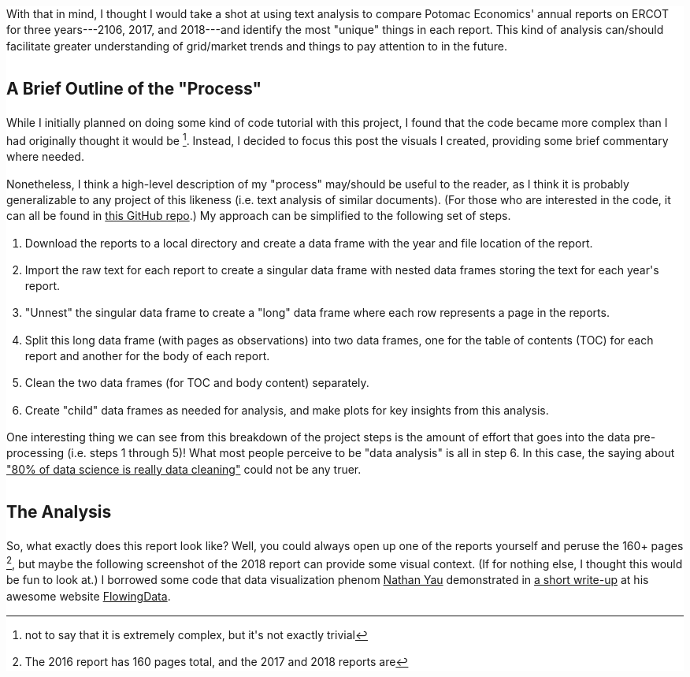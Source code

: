 With that in mind, I thought I would take a shot at using text analysis to
compare Potomac Economics' annual reports on ERCOT for three years---2106, 2017,
and 2018---and identify the most "unique" things in each report. This kind of
analysis can/should facilitate greater understanding of grid/market trends and
things to pay attention to in the future.

## A Brief Outline of the "Process"

While I initially planned on doing some kind of code tutorial with this project,
I found that the code became more complex than I had originally thought it would
be [^3]. Instead, I decided to focus this post the visuals I created,
providing some brief commentary where needed.

[^3]: not to say that it is extremely complex, but it's not exactly trivial

Nonetheless, I think a high-level description of my "process" may/should be
useful to the reader, as I think it is probably generalizable to any project of
this likeness (i.e. text analysis of similar documents). (For those who are
interested in the code, it can all be found in
[this GitHub repo](https://github.com/tonyelhabr/state-of-the-market).) My approach can be simplified to the following
set of steps.




1.  Download the reports to a local directory and create a data frame with the year and file location of the report.

2.  Import the raw text for each report to create a singular data frame with nested data frames storing the text for each year's report.

3.  "Unnest" the singular data frame to create a "long" data frame where each row represents a page in the reports.

4.  Split this long data frame (with pages as observations) into two data frames, one for the table of contents (TOC) for each report and another for the body of each report.

5.  Clean the two data frames (for TOC and body content) separately.

6.  Create "child" data frames as needed for analysis, and make plots for key insights from this analysis.


One interesting thing we can see from this breakdown of the project steps is the
amount of effort that goes into the data pre-processing (i.e. steps 1
through 5)! What most people perceive to be "data analysis" is all in step 6.
In this case, the saying about
["80% of data science is really data cleaning"](https://www.infoworld.com/article/3228245/the-80-20-data-science-dilemma.html)
could not be any truer.

## The Analysis



So, what exactly does this report look like? Well, you could always open up one
of the reports yourself and peruse the 160+ pages [^4], but maybe the
following screenshot of the 2018 report can provide some visual context. (If
for nothing else, I thought this would be fun to look at.) I borrowed some code
that data visualization phenom [Nathan Yau](https://flowingdata.com/about)
demonstrated in [a short write-up](https://flowingdata.com/2019/04/18/redacted/)
at his awesome website [FlowingData](https://flowingdata.com/).


[^1]: This is not a knock on the report whatsoever---annual reports will
[^2]: The executive summary section at the beginning of each report actually
[^4]: The 2016 report has 160 pages total, and the 2017 and 2018 reports are
[^5]: A similar plot could have been made for the counts of figures and tables, but, as I
[^7]: If nothing else, this part of the analysis
[^8]: If you're looking to do text analysis using `R`,
[^9]: which, in my opinion, is a better format for
[^10]: This concept is analogous to traffic congestion, but for electricity.